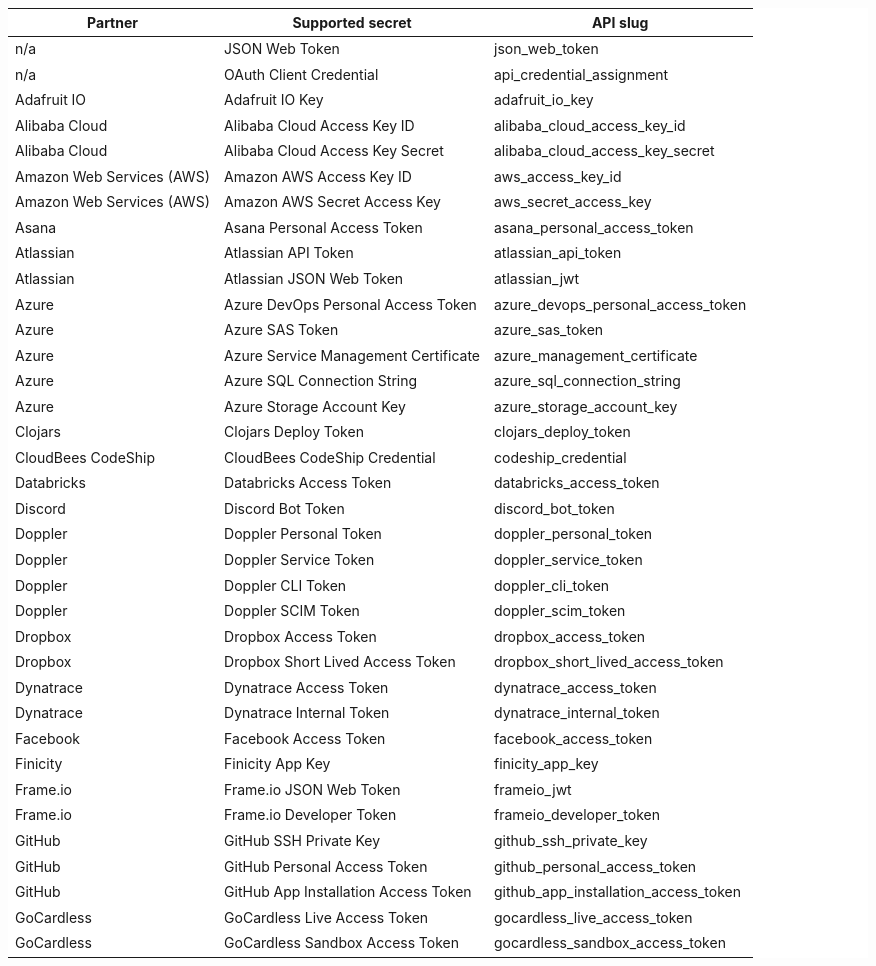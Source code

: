| Partner                   | Supported secret                       | API slug                                 |
| ------------------------- | -------------------------------------- | ---------------------------------------- |
| n/a                       | JSON Web Token                         | json_web_token                         |
| n/a                       | OAuth Client Credential                | api_credential_assignment              |
| Adafruit IO               | Adafruit IO Key                        | adafruit_io_key                        |
| Alibaba Cloud             | Alibaba Cloud Access Key ID            | alibaba_cloud_access_key_id          |
| Alibaba Cloud             | Alibaba Cloud Access Key Secret        | alibaba_cloud_access_key_secret      |
| Amazon Web Services (AWS) | Amazon AWS Access Key ID               | aws_access_key_id                      |
| Amazon Web Services (AWS) | Amazon AWS Secret Access Key           | aws_secret_access_key                  |
| Asana                     | Asana Personal Access Token            | asana_personal_access_token            |
| Atlassian                 | Atlassian API Token                    | atlassian_api_token                    |
| Atlassian                 | Atlassian JSON Web Token               | atlassian_jwt                            |
| Azure                     | Azure DevOps Personal Access Token     | azure_devops_personal_access_token   |
| Azure                     | Azure SAS Token                        | azure_sas_token                        |
| Azure                     | Azure Service Management Certificate   | azure_management_certificate           |
| Azure                     | Azure SQL Connection String            | azure_sql_connection_string            |
| Azure                     | Azure Storage Account Key              | azure_storage_account_key              |
| Clojars                   | Clojars Deploy Token                   | clojars_deploy_token                   |
| CloudBees CodeShip        | CloudBees CodeShip Credential          | codeship_credential                      |
| Databricks                | Databricks Access Token                | databricks_access_token                |
| Discord                   | Discord Bot Token                      | discord_bot_token                      |
| Doppler                   | Doppler Personal Token                 | doppler_personal_token                 |
| Doppler                   | Doppler Service Token                  | doppler_service_token                  |
| Doppler                   | Doppler CLI Token                      | doppler_cli_token                      |
| Doppler                   | Doppler SCIM Token                     | doppler_scim_token                     |
| Dropbox                   | Dropbox Access Token                   | dropbox_access_token                   |
| Dropbox                   | Dropbox Short Lived Access Token       | dropbox_short_lived_access_token     |
| Dynatrace                 | Dynatrace Access Token                 | dynatrace_access_token                 |
| Dynatrace                 | Dynatrace Internal Token               | dynatrace_internal_token               |
| Facebook                  | Facebook Access Token                  | facebook_access_token                  |
| Finicity                  | Finicity App Key                       | finicity_app_key                       |
| Frame.io                  | Frame.io JSON Web Token                | frameio_jwt                              |
| Frame.io                  | Frame.io Developer Token               | frameio_developer_token                |
| GitHub                    | GitHub SSH Private Key                 | github_ssh_private_key                 |
| GitHub                    | GitHub Personal Access Token           | github_personal_access_token           |
| GitHub                    | GitHub App Installation Access Token   | github_app_installation_access_token |
| GoCardless                | GoCardless Live Access Token           | gocardless_live_access_token           |
| GoCardless                | GoCardless Sandbox Access Token        | gocardless_sandbox_access_token        |